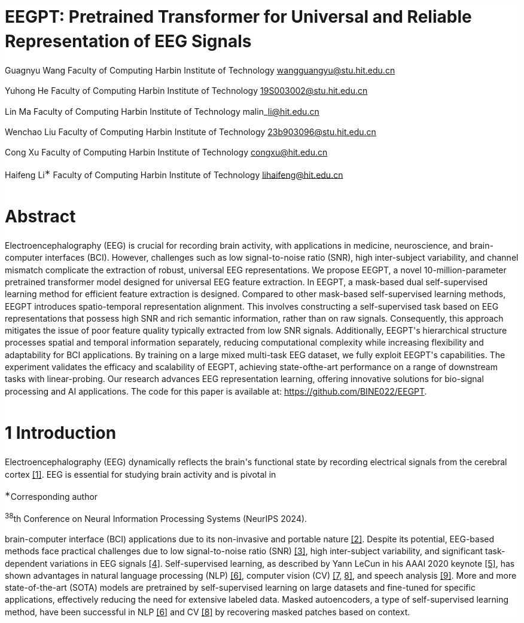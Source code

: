 # EEGPT: Pretrained Transformer for Universal and Reliable Representation of EEG Signals

Guagnyu Wang Faculty of Computing Harbin Institute of Technology wangguangyu@stu.hit.edu.cn

Yuhong He Faculty of Computing Harbin Institute of Technology 19S003002@stu.hit.edu.cn

Lin Ma Faculty of Computing Harbin Institute of Technology malin\_li@hit.edu.cn

Wenchao Liu Faculty of Computing Harbin Institute of Technology 23b903096@stu.hit.edu.cn

Cong Xu Faculty of Computing Harbin Institute of Technology congxu@hit.edu.cn

Haifeng Li<sup>∗</sup> Faculty of Computing Harbin Institute of Technology lihaifeng@hit.edu.cn

# Abstract

Electroencephalography (EEG) is crucial for recording brain activity, with applications in medicine, neuroscience, and brain-computer interfaces (BCI). However, challenges such as low signal-to-noise ratio (SNR), high inter-subject variability, and channel mismatch complicate the extraction of robust, universal EEG representations. We propose EEGPT, a novel 10-million-parameter pretrained transformer model designed for universal EEG feature extraction. In EEGPT, a mask-based dual self-supervised learning method for efficient feature extraction is designed. Compared to other mask-based self-supervised learning methods, EEGPT introduces spatio-temporal representation alignment. This involves constructing a self-supervised task based on EEG representations that possess high SNR and rich semantic information, rather than on raw signals. Consequently, this approach mitigates the issue of poor feature quality typically extracted from low SNR signals. Additionally, EEGPT's hierarchical structure processes spatial and temporal information separately, reducing computational complexity while increasing flexibility and adaptability for BCI applications. By training on a large mixed multi-task EEG dataset, we fully exploit EEGPT's capabilities. The experiment validates the efficacy and scalability of EEGPT, achieving state-ofthe-art performance on a range of downstream tasks with linear-probing. Our research advances EEG representation learning, offering innovative solutions for bio-signal processing and AI applications. The code for this paper is available at: <https://github.com/BINE022/EEGPT>.

# 1 Introduction

Electroencephalography (EEG) dynamically reflects the brain's functional state by recording electrical signals from the cerebral cortex [\[1\]](#page-9-0). EEG is essential for studying brain activity and is pivotal in

<sup>∗</sup>Corresponding author

<sup>38</sup>th Conference on Neural Information Processing Systems (NeurIPS 2024).

brain-computer interface (BCI) applications due to its non-invasive and portable nature [\[2\]](#page-9-1). Despite its potential, EEG-based methods face practical challenges due to low signal-to-noise ratio (SNR) [\[3\]](#page-9-2), high inter-subject variability, and significant task-dependent variations in EEG signals [\[4\]](#page-9-3). Self-supervised learning, as described by Yann LeCun in his AAAI 2020 keynote [\[5\]](#page-9-4), has shown advantages in natural language processing (NLP) [\[6\]](#page-9-5), computer vision (CV) [\[7,](#page-9-6) [8\]](#page-9-7), and speech analysis [\[9\]](#page-9-8). More and more state-of-the-art (SOTA) models are pretrained by self-supervised learning on large datasets and fine-tuned for specific applications, effectively reducing the need for extensive labeled data. Masked autoencoders, a type of self-supervised learning method, have been successful in NLP [\[6\]](#page-9-5) and CV [\[8\]](#page-9-7) by recovering masked patches based on context.
